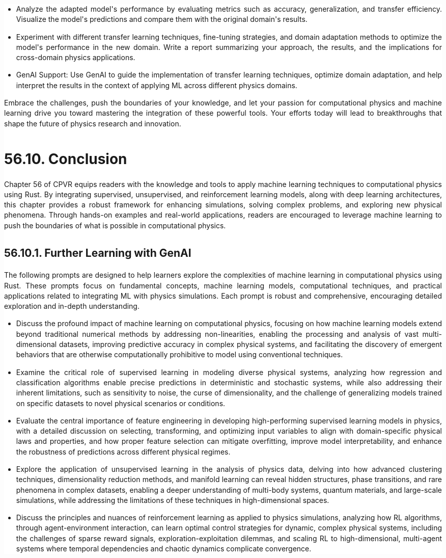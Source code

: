 - <p style="text-align: justify;">Analyze the adapted model's performance by evaluating metrics such as accuracy, generalization, and transfer efficiency. Visualize the model's predictions and compare them with the original domain's results.</p>
- <p style="text-align: justify;">Experiment with different transfer learning techniques, fine-tuning strategies, and domain adaptation methods to optimize the model's performance in the new domain. Write a report summarizing your approach, the results, and the implications for cross-domain physics applications.</p>
- <p style="text-align: justify;">GenAI Support: Use GenAI to guide the implementation of transfer learning techniques, optimize domain adaptation, and help interpret the results in the context of applying ML across different physics domains.</p>
<p style="text-align: justify;">
Embrace the challenges, push the boundaries of your knowledge, and let your passion for computational physics and machine learning drive you toward mastering the integration of these powerful tools. Your efforts today will lead to breakthroughs that shape the future of physics research and innovation.
</p>

# 56.10. Conclusion
<p style="text-align: justify;">
Chapter 56 of CPVR equips readers with the knowledge and tools to apply machine learning techniques to computational physics using Rust. By integrating supervised, unsupervised, and reinforcement learning models, along with deep learning architectures, this chapter provides a robust framework for enhancing simulations, solving complex problems, and exploring new physical phenomena. Through hands-on examples and real-world applications, readers are encouraged to leverage machine learning to push the boundaries of what is possible in computational physics.
</p>

## 56.10.1. Further Learning with GenAI
<p style="text-align: justify;">
The following prompts are designed to help learners explore the complexities of machine learning in computational physics using Rust. These prompts focus on fundamental concepts, machine learning models, computational techniques, and practical applications related to integrating ML with physics simulations. Each prompt is robust and comprehensive, encouraging detailed exploration and in-depth understanding.
</p>

- <p style="text-align: justify;">Discuss the profound impact of machine learning on computational physics, focusing on how machine learning models extend beyond traditional numerical methods by addressing non-linearities, enabling the processing and analysis of vast multi-dimensional datasets, improving predictive accuracy in complex physical systems, and facilitating the discovery of emergent behaviors that are otherwise computationally prohibitive to model using conventional techniques.</p>
- <p style="text-align: justify;">Examine the critical role of supervised learning in modeling diverse physical systems, analyzing how regression and classification algorithms enable precise predictions in deterministic and stochastic systems, while also addressing their inherent limitations, such as sensitivity to noise, the curse of dimensionality, and the challenge of generalizing models trained on specific datasets to novel physical scenarios or conditions.</p>
- <p style="text-align: justify;">Evaluate the central importance of feature engineering in developing high-performing supervised learning models in physics, with a detailed discussion on selecting, transforming, and optimizing input variables to align with domain-specific physical laws and properties, and how proper feature selection can mitigate overfitting, improve model interpretability, and enhance the robustness of predictions across different physical regimes.</p>
- <p style="text-align: justify;">Explore the application of unsupervised learning in the analysis of physics data, delving into how advanced clustering techniques, dimensionality reduction methods, and manifold learning can reveal hidden structures, phase transitions, and rare phenomena in complex datasets, enabling a deeper understanding of multi-body systems, quantum materials, and large-scale simulations, while addressing the limitations of these techniques in high-dimensional spaces.</p>
- <p style="text-align: justify;">Discuss the principles and nuances of reinforcement learning as applied to physics simulations, analyzing how RL algorithms, through agent-environment interaction, can learn optimal control strategies for dynamic, complex physical systems, including the challenges of sparse reward signals, exploration-exploitation dilemmas, and scaling RL to high-dimensional, multi-agent systems where temporal dependencies and chaotic dynamics complicate convergence.</p>